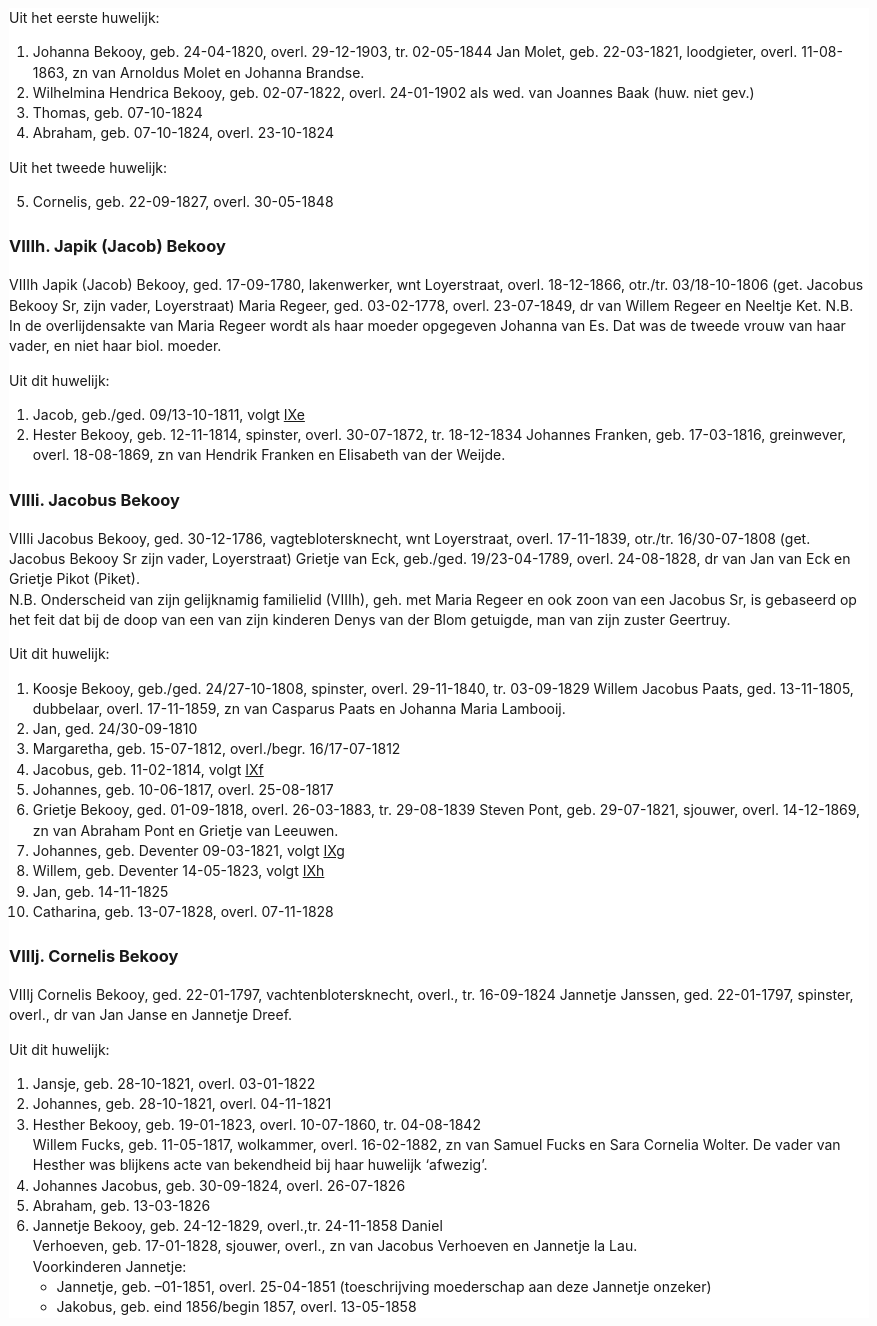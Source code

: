 Uit het eerste huwelijk:  

1. Johanna Bekooy, geb. 24-04-1820, overl. 29-12-1903, tr. 02-05-1844  Jan Molet, geb. 22-03-1821, loodgieter, overl. 11-08-1863, zn van Arnoldus Molet en Johanna Brandse.  
2. Wilhelmina Hendrica Bekooy, geb. 02-07-1822, overl. 24-01-1902 als wed. van Joannes Baak (huw. niet gev.)  
3. Thomas, geb. 07-10-1824  
4. Abraham, geb. 07-10-1824, overl. 23-10-1824  

Uit het tweede huwelijk:  

5. Cornelis, geb. 22-09-1827, overl. 30-05-1848  
  
### VIIIh. Japik (Jacob) Bekooy
VIIIh    Japik (Jacob) Bekooy, ged. 17-09-1780, lakenwerker, wnt Loyerstraat, overl. 18-12-1866, otr./tr. 03/18-10-1806 (get. Jacobus Bekooy Sr, zijn vader, Loyerstraat) Maria Regeer, ged. 03-02-1778, overl. 23-07-1849, dr van Willem Regeer en Neeltje Ket. N.B. In de overlijdensakte van Maria Regeer wordt als haar moeder opgegeven Johanna van Es. Dat was de tweede vrouw van haar vader, en niet haar biol. moeder.  

Uit dit huwelijk:  
1. Jacob, geb./ged. 09/13-10-1811, volgt [IXe](#ixe-jacobus-bekooij)  
2. Hester Bekooy, geb. 12-11-1814, spinster, overl. 30-07-1872, tr. 18-12-1834 Johannes Franken, geb. 17-03-1816, greinwever, overl. 18-08-1869, zn van Hendrik Franken en Elisabeth van der Weijde.  

### VIIIi. Jacobus Bekooy
VIIIi    Jacobus Bekooy, ged. 30-12-1786, vagteblotersknecht, wnt Loyerstraat, overl. 17-11-1839, otr./tr. 16/30-07-1808 (get. Jacobus Bekooy Sr zijn vader, Loyerstraat) Grietje van Eck, geb./ged. 19/23-04-1789, overl. 24-08-1828, dr van Jan van Eck en Grietje Pikot (Piket).  
N.B. Onderscheid van zijn gelijknamig familielid (VIIIh), geh. met Maria Regeer en ook zoon van een Jacobus Sr, is gebaseerd op het feit dat bij de doop van een van zijn kinderen Denys van der Blom getuigde, man van zijn zuster Geertruy.  

Uit dit huwelijk:  
1. Koosje Bekooy, geb./ged. 24/27-10-1808, spinster, overl. 29-11-1840, tr. 03-09-1829 Willem Jacobus Paats, ged. 13-11-1805, dubbelaar, overl. 17-11-1859,  zn van Casparus Paats en Johanna Maria Lambooij.  
2. Jan,  ged. 24/30-09-1810  
3. Margaretha, geb. 15-07-1812, overl./begr. 16/17-07-1812  
4. Jacobus, geb. 11-02-1814, volgt [IXf](#ixf-jacobus-bekooy)  
5. Johannes, geb. 10-06-1817, overl. 25-08-1817  
6. Grietje Bekooy, ged. 01-09-1818, overl. 26-03-1883, tr. 29-08-1839 Steven Pont, geb. 29-07-1821, sjouwer, overl. 14-12-1869, zn van Abraham Pont en Grietje van Leeuwen.  
7. Johannes, geb. Deventer 09-03-1821, volgt [IXg](#ixg-johannes-bekooi)  
8. Willem, geb. Deventer 14-05-1823, volgt [IXh](#ixh-willem-bekooy)  
9. Jan, geb. 14-11-1825  
10. Catharina, geb. 13-07-1828, overl. 07-11-1828  

### VIIIj. Cornelis Bekooy
VIIIj    Cornelis Bekooy, ged. 22-01-1797, vachtenblotersknecht, overl., tr. 16-09-1824 Jannetje Janssen, ged. 22-01-1797, spinster, overl., dr van Jan Janse en Jannetje Dreef.  

Uit dit huwelijk:  
1. Jansje, geb. 28-10-1821, overl. 03-01-1822  
2. Johannes, geb. 28-10-1821, overl. 04-11-1821  
3. Hesther Bekooy, geb. 19-01-1823, overl. 10-07-1860, tr. 04-08-1842  
Willem Fucks, geb. 11-05-1817, wolkammer, overl. 16-02-1882, zn van Samuel Fucks en Sara Cornelia Wolter. De vader van Hesther was blijkens acte van bekendheid bij haar huwelijk ‘afwezig’.  
4. Johannes Jacobus, geb. 30-09-1824, overl. 26-07-1826  
5. Abraham, geb. 13-03-1826  
6. Jannetje Bekooy, geb. 24-12-1829, overl.,tr. 24-11-1858 Daniel  
Verhoeven, geb. 17-01-1828, sjouwer, overl., zn van Jacobus Verhoeven en Jannetje la Lau.  
Voorkinderen Jannetje:  
   - Jannetje, geb. –01-1851, overl. 25-04-1851 (toeschrijving moederschap aan deze Jannetje onzeker)  
   - Jakobus, geb. eind 1856/begin 1857, overl. 13-05-1858  